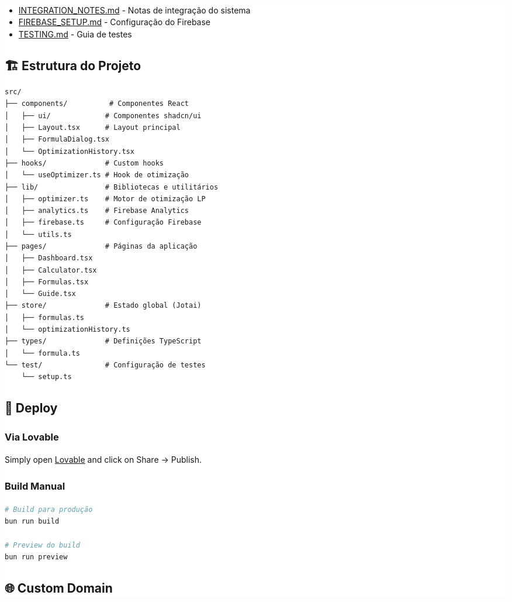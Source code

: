 - [INTEGRATION_NOTES.md](./INTEGRATION_NOTES.md) - Notas de integração do sistema
- [FIREBASE_SETUP.md](./FIREBASE_SETUP.md) - Configuração do Firebase
- [TESTING.md](./TESTING.md) - Guia de testes

## 🏗️ Estrutura do Projeto

```
src/
├── components/          # Componentes React
│   ├── ui/             # Componentes shadcn/ui
│   ├── Layout.tsx      # Layout principal
│   ├── FormulaDialog.tsx
│   └── OptimizationHistory.tsx
├── hooks/              # Custom hooks
│   └── useOptimizer.ts # Hook de otimização
├── lib/                # Bibliotecas e utilitários
│   ├── optimizer.ts    # Motor de otimização LP
│   ├── analytics.ts    # Firebase Analytics
│   ├── firebase.ts     # Configuração Firebase
│   └── utils.ts
├── pages/              # Páginas da aplicação
│   ├── Dashboard.tsx
│   ├── Calculator.tsx
│   ├── Formulas.tsx
│   └── Guide.tsx
├── store/              # Estado global (Jotai)
│   ├── formulas.ts
│   └── optimizationHistory.ts
├── types/              # Definições TypeScript
│   └── formula.ts
└── test/               # Configuração de testes
    └── setup.ts
```

## 🚀 Deploy

### Via Lovable

Simply open [Lovable](https://lovable.dev/projects/185d875c-5ff7-4bd4-82b9-72f2f1f6dd0c) and click on Share -> Publish.

### Build Manual

```bash
# Build para produção
bun run build

# Preview do build
bun run preview
```

## 🌐 Custom Domain
